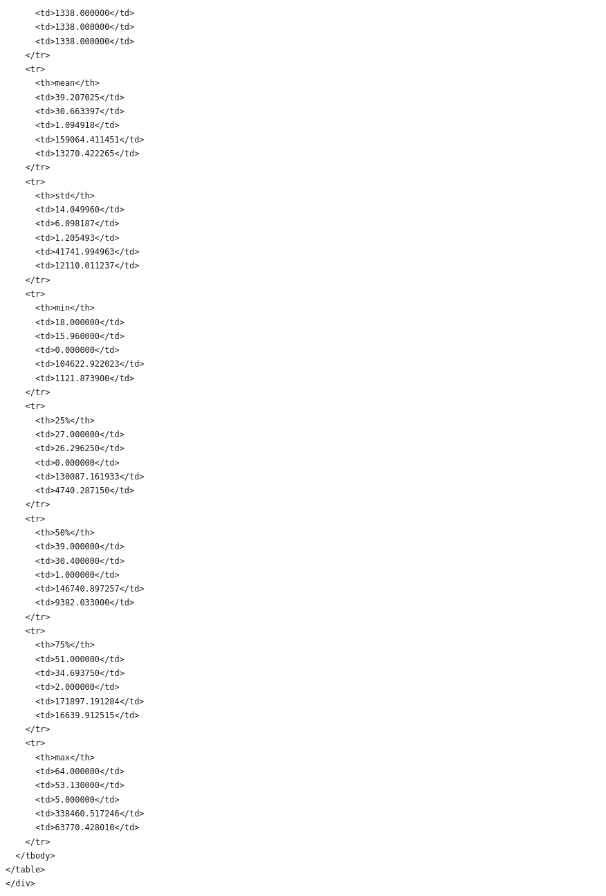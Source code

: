 ```{=html}
      <td>1338.000000</td>
      <td>1338.000000</td>
      <td>1338.000000</td>
    </tr>
    <tr>
      <th>mean</th>
      <td>39.207025</td>
      <td>30.663397</td>
      <td>1.094918</td>
      <td>159064.411451</td>
      <td>13270.422265</td>
    </tr>
    <tr>
      <th>std</th>
      <td>14.049960</td>
      <td>6.098187</td>
      <td>1.205493</td>
      <td>41741.994963</td>
      <td>12110.011237</td>
    </tr>
    <tr>
      <th>min</th>
      <td>18.000000</td>
      <td>15.960000</td>
      <td>0.000000</td>
      <td>104622.922023</td>
      <td>1121.873900</td>
    </tr>
    <tr>
      <th>25%</th>
      <td>27.000000</td>
      <td>26.296250</td>
      <td>0.000000</td>
      <td>130087.161933</td>
      <td>4740.287150</td>
    </tr>
    <tr>
      <th>50%</th>
      <td>39.000000</td>
      <td>30.400000</td>
      <td>1.000000</td>
      <td>146740.897257</td>
      <td>9382.033000</td>
    </tr>
    <tr>
      <th>75%</th>
      <td>51.000000</td>
      <td>34.693750</td>
      <td>2.000000</td>
      <td>171897.191284</td>
      <td>16639.912515</td>
    </tr>
    <tr>
      <th>max</th>
      <td>64.000000</td>
      <td>53.130000</td>
      <td>5.000000</td>
      <td>338460.517246</td>
      <td>63770.428010</td>
    </tr>
  </tbody>
</table>
</div>
```